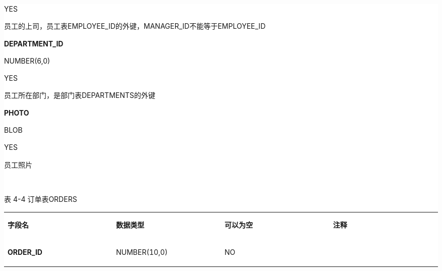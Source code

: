 <td width="173">
<p>YES</p>
</td>
<td width="274">
<p>员工的上司，员工表EMPLOYEE_ID的外键，MANAGER_ID不能等于EMPLOYEE_ID</p>
</td>
</tr>
<tr>
<td width="224">
<p><strong>DEPARTMENT_ID</strong></p>
</td>
<td width="224">
<p>NUMBER(6,0)</p>
</td>
<td width="173">
<p>YES</p>
</td>
<td width="274">
<p>员工所在部门，是部门表DEPARTMENTS的外键</p>
</td>
</tr>
<tr>
<td width="224">
<p><strong>PHOTO</strong></p>
</td>
<td width="224">
<p>BLOB</p>
</td>
<td width="173">
<p>YES</p>
</td>
<td width="274">
<p>员工照片</p>
</td>
</tr>
</tbody>
</table>
<p>&nbsp;</p>
<p>表 4-4 订单表ORDERS</p>
<table>
<tbody>
<tr>
<td width="224">
<p><strong>字段名</strong></p>
</td>
<td width="224">
<p><strong>数据类型</strong></p>
</td>
<td width="224">
<p><strong>可以为空</strong></p>
</td>
<td width="224">
<p><strong>注释</strong></p>
</td>
</tr>
<tr>
<td width="224">
<p><strong>ORDER_ID</strong></p>
</td>
<td width="224">
<p>NUMBER(10,0)</p>
</td>
<td width="224">
<p>NO</p>